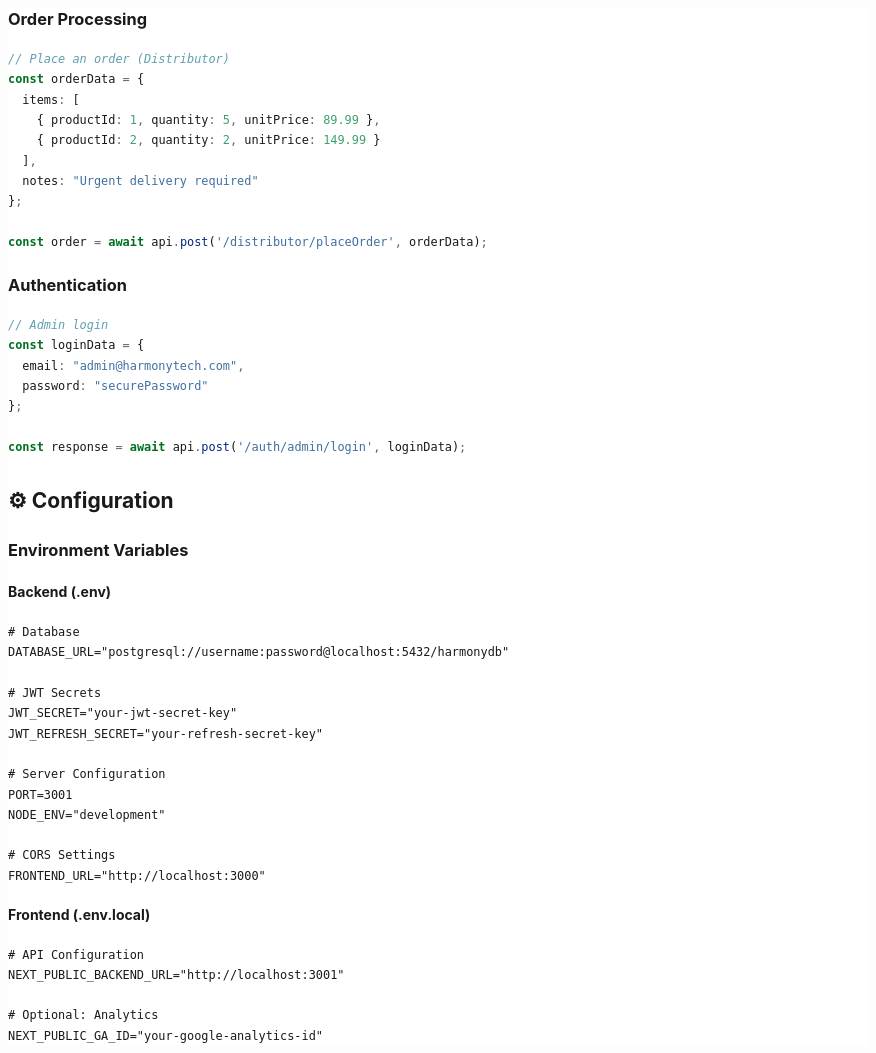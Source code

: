 ### Order Processing

```typescript
// Place an order (Distributor)
const orderData = {
  items: [
    { productId: 1, quantity: 5, unitPrice: 89.99 },
    { productId: 2, quantity: 2, unitPrice: 149.99 }
  ],
  notes: "Urgent delivery required"
};

const order = await api.post('/distributor/placeOrder', orderData);
```

### Authentication

```typescript
// Admin login
const loginData = {
  email: "admin@harmonytech.com",
  password: "securePassword"
};

const response = await api.post('/auth/admin/login', loginData);
```

## ⚙️ Configuration

### Environment Variables

#### Backend (.env)
```env
# Database
DATABASE_URL="postgresql://username:password@localhost:5432/harmonydb"

# JWT Secrets
JWT_SECRET="your-jwt-secret-key"
JWT_REFRESH_SECRET="your-refresh-secret-key"

# Server Configuration
PORT=3001
NODE_ENV="development"

# CORS Settings
FRONTEND_URL="http://localhost:3000"
```

#### Frontend (.env.local)
```env
# API Configuration
NEXT_PUBLIC_BACKEND_URL="http://localhost:3001"

# Optional: Analytics
NEXT_PUBLIC_GA_ID="your-google-analytics-id"
```
